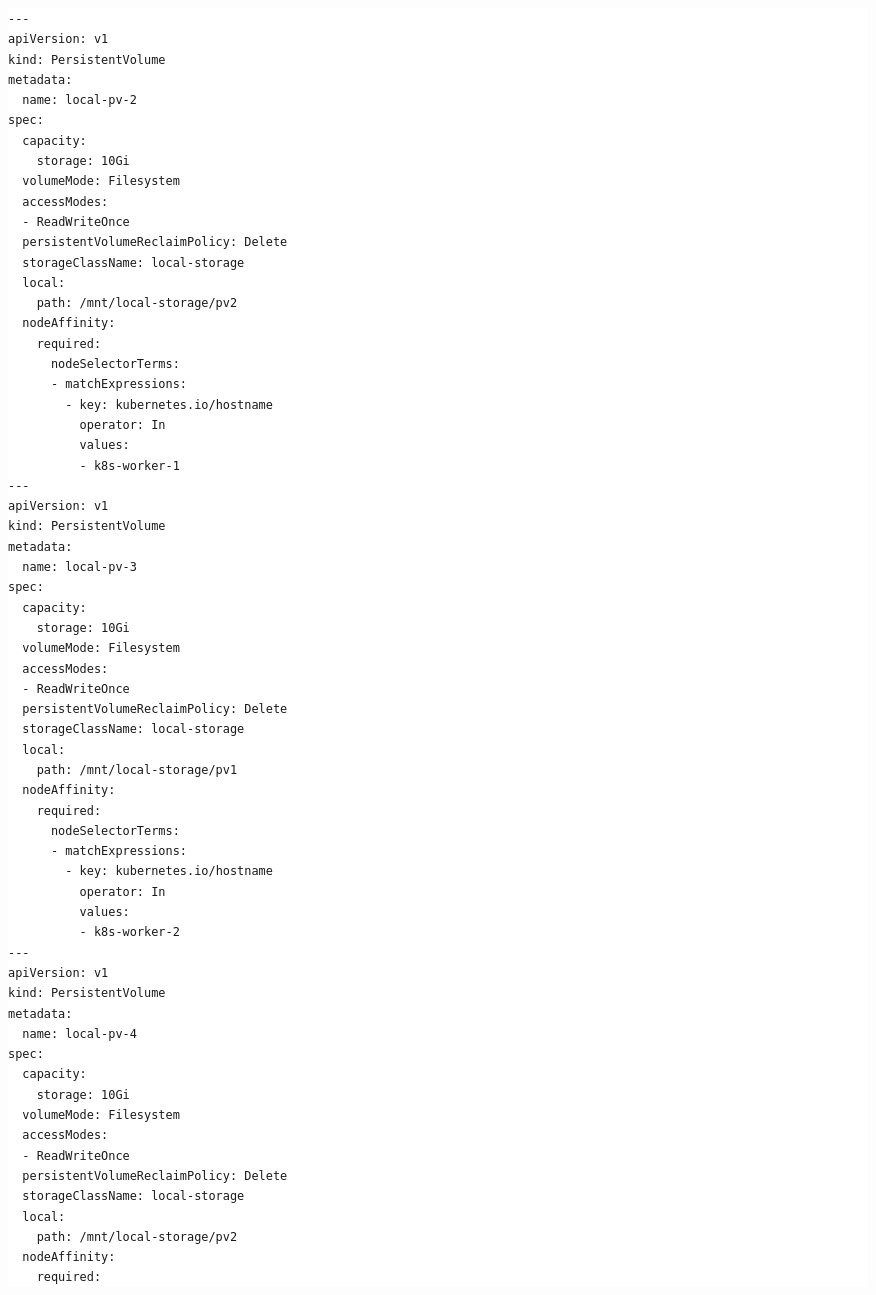 ```bash
---
apiVersion: v1
kind: PersistentVolume
metadata:
  name: local-pv-2
spec:
  capacity:
    storage: 10Gi
  volumeMode: Filesystem
  accessModes:
  - ReadWriteOnce
  persistentVolumeReclaimPolicy: Delete
  storageClassName: local-storage
  local:
    path: /mnt/local-storage/pv2
  nodeAffinity:
    required:
      nodeSelectorTerms:
      - matchExpressions:
        - key: kubernetes.io/hostname
          operator: In
          values:
          - k8s-worker-1
---
apiVersion: v1
kind: PersistentVolume
metadata:
  name: local-pv-3
spec:
  capacity:
    storage: 10Gi
  volumeMode: Filesystem
  accessModes:
  - ReadWriteOnce
  persistentVolumeReclaimPolicy: Delete
  storageClassName: local-storage
  local:
    path: /mnt/local-storage/pv1
  nodeAffinity:
    required:
      nodeSelectorTerms:
      - matchExpressions:
        - key: kubernetes.io/hostname
          operator: In
          values:
          - k8s-worker-2
---
apiVersion: v1
kind: PersistentVolume
metadata:
  name: local-pv-4
spec:
  capacity:
    storage: 10Gi
  volumeMode: Filesystem
  accessModes:
  - ReadWriteOnce
  persistentVolumeReclaimPolicy: Delete
  storageClassName: local-storage
  local:
    path: /mnt/local-storage/pv2
  nodeAffinity:
    required:
```